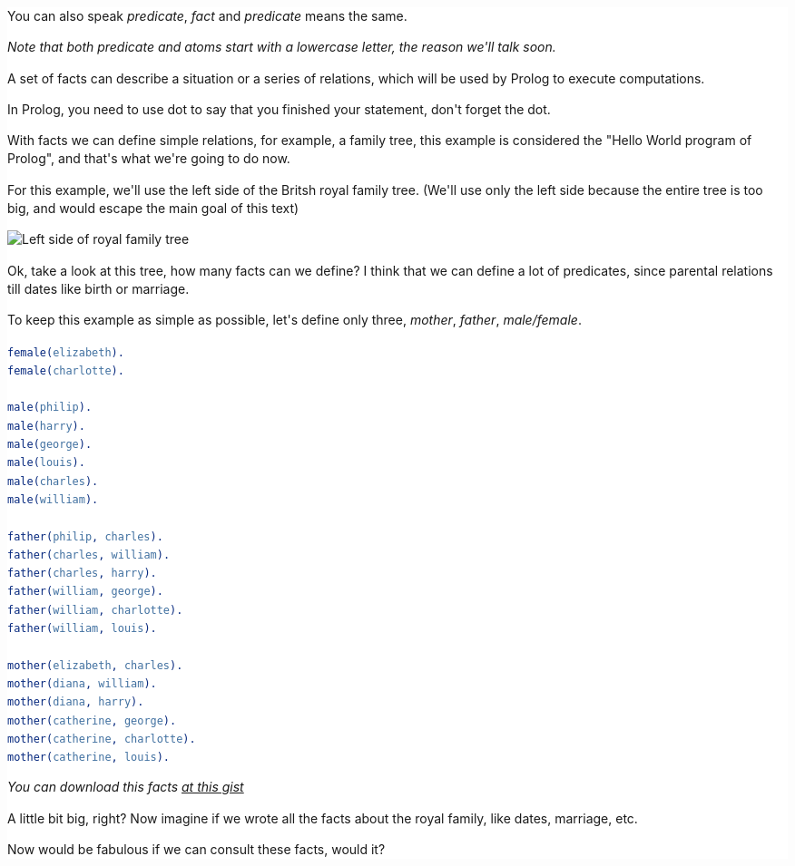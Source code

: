 You can also speak *predicate*, *fact* and *predicate* means the same.

*Note that both predicate and atoms start with a lowercase letter, the reason we'll talk soon.*

A set of facts can describe a situation or a series of relations, which will be used by Prolog to execute computations.

In Prolog, you need to use dot to say that you finished your statement, don't forget the dot.

With facts we can define simple relations, for example, a family tree, this example is considered the "Hello World program of Prolog", and that's what we're going to do now.

For this example, we'll use the left side of the Britsh royal family tree. (We'll use only the left side because the entire tree is too big, and would escape the main goal of this text)

![Left side of royal family tree](https://s3.amazonaws.com/garagelabio/logic_programming/royal_family_simple+(1).png)

Ok, take a look at this tree, how many facts can we define? I think that we can define a lot of predicates, since parental relations till dates like birth or marriage.

To keep this example as simple as possible, let's define only three, *mother*, *father*, *male/female*.

```erlang
female(elizabeth).
female(charlotte).

male(philip).
male(harry).
male(george).
male(louis).
male(charles).
male(william).

father(philip, charles).
father(charles, william).
father(charles, harry).
father(william, george).
father(william, charlotte).
father(william, louis).

mother(elizabeth, charles).
mother(diana, william).
mother(diana, harry).
mother(catherine, george).
mother(catherine, charlotte).
mother(catherine, louis).
```

*You can download this facts [at this gist](https://gist.github.com/OtavioHenrique/bbbfdeb93de55fe36ff9d20eacd7d627)*

A little bit big, right? Now imagine if we wrote all the facts about the royal family, like dates, marriage, etc.

Now would be fabulous if we can consult these facts, would it?
